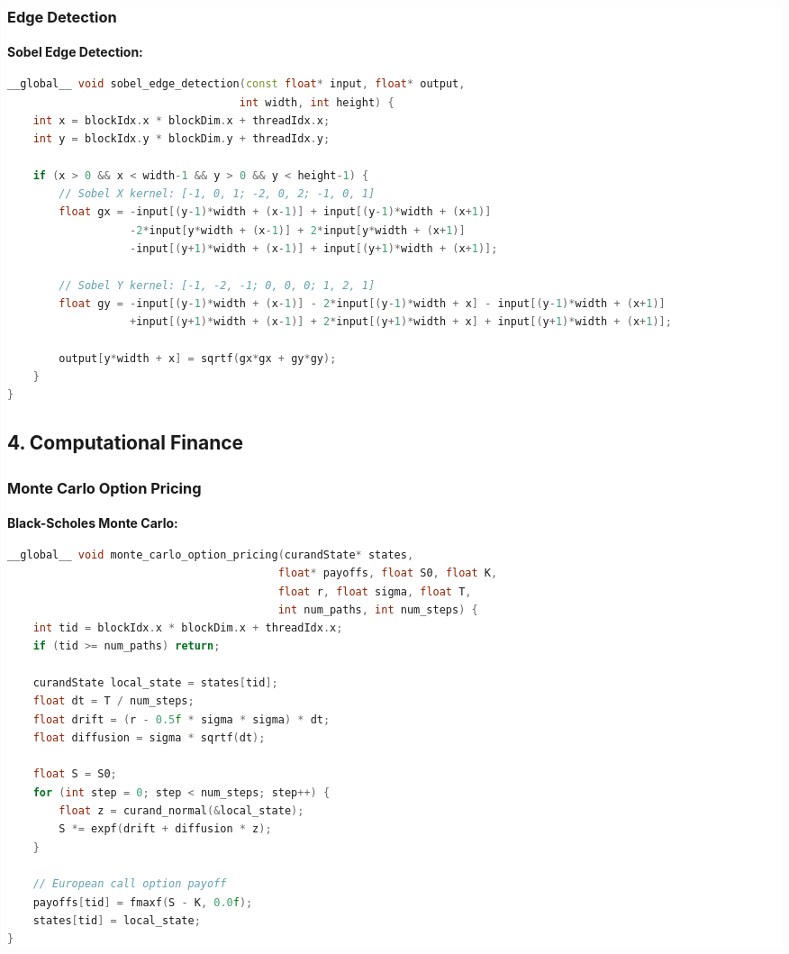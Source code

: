 ### Edge Detection

**Sobel Edge Detection:**
```cpp
__global__ void sobel_edge_detection(const float* input, float* output,
                                    int width, int height) {
    int x = blockIdx.x * blockDim.x + threadIdx.x;
    int y = blockIdx.y * blockDim.y + threadIdx.y;
    
    if (x > 0 && x < width-1 && y > 0 && y < height-1) {
        // Sobel X kernel: [-1, 0, 1; -2, 0, 2; -1, 0, 1]
        float gx = -input[(y-1)*width + (x-1)] + input[(y-1)*width + (x+1)]
                   -2*input[y*width + (x-1)] + 2*input[y*width + (x+1)]
                   -input[(y+1)*width + (x-1)] + input[(y+1)*width + (x+1)];
        
        // Sobel Y kernel: [-1, -2, -1; 0, 0, 0; 1, 2, 1]
        float gy = -input[(y-1)*width + (x-1)] - 2*input[(y-1)*width + x] - input[(y-1)*width + (x+1)]
                   +input[(y+1)*width + (x-1)] + 2*input[(y+1)*width + x] + input[(y+1)*width + (x+1)];
        
        output[y*width + x] = sqrtf(gx*gx + gy*gy);
    }
}
```

## 4. Computational Finance

### Monte Carlo Option Pricing

**Black-Scholes Monte Carlo:**
```cpp
__global__ void monte_carlo_option_pricing(curandState* states,
                                          float* payoffs, float S0, float K,
                                          float r, float sigma, float T,
                                          int num_paths, int num_steps) {
    int tid = blockIdx.x * blockDim.x + threadIdx.x;
    if (tid >= num_paths) return;
    
    curandState local_state = states[tid];
    float dt = T / num_steps;
    float drift = (r - 0.5f * sigma * sigma) * dt;
    float diffusion = sigma * sqrtf(dt);
    
    float S = S0;
    for (int step = 0; step < num_steps; step++) {
        float z = curand_normal(&local_state);
        S *= expf(drift + diffusion * z);
    }
    
    // European call option payoff
    payoffs[tid] = fmaxf(S - K, 0.0f);
    states[tid] = local_state;
}
```
